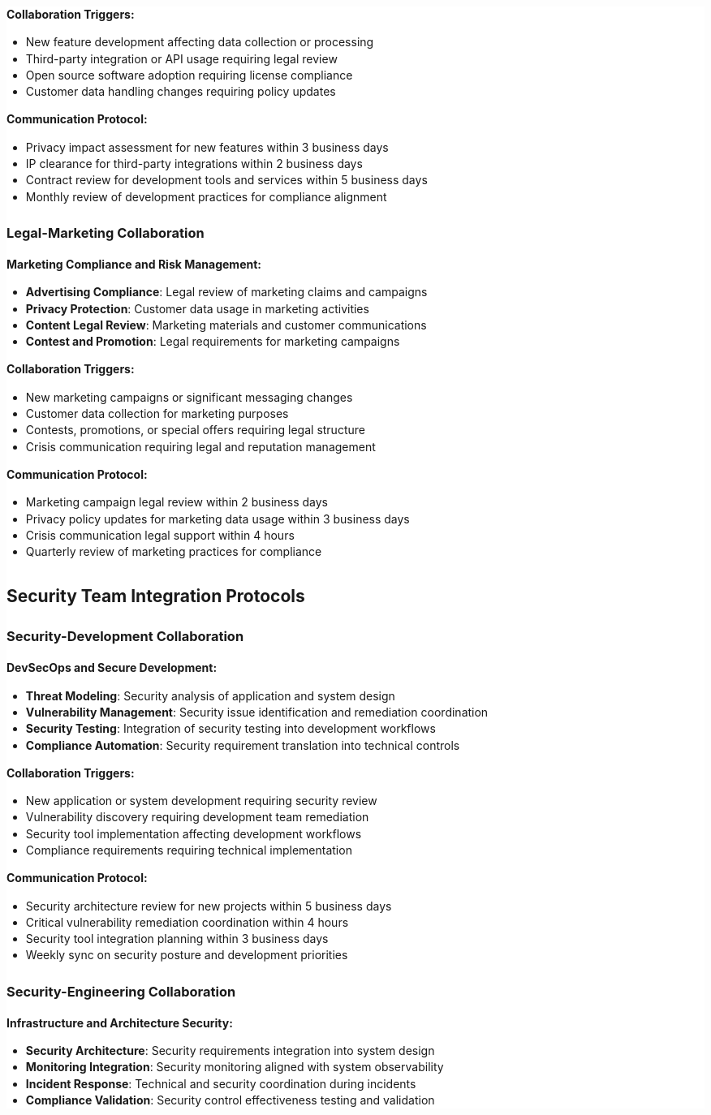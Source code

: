 **Collaboration Triggers:**
- New feature development affecting data collection or processing
- Third-party integration or API usage requiring legal review
- Open source software adoption requiring license compliance
- Customer data handling changes requiring policy updates

**Communication Protocol:**
- Privacy impact assessment for new features within 3 business days
- IP clearance for third-party integrations within 2 business days
- Contract review for development tools and services within 5 business days
- Monthly review of development practices for compliance alignment

### Legal-Marketing Collaboration
**Marketing Compliance and Risk Management:**
- **Advertising Compliance**: Legal review of marketing claims and campaigns
- **Privacy Protection**: Customer data usage in marketing activities
- **Content Legal Review**: Marketing materials and customer communications
- **Contest and Promotion**: Legal requirements for marketing campaigns

**Collaboration Triggers:**
- New marketing campaigns or significant messaging changes
- Customer data collection for marketing purposes
- Contests, promotions, or special offers requiring legal structure
- Crisis communication requiring legal and reputation management

**Communication Protocol:**
- Marketing campaign legal review within 2 business days
- Privacy policy updates for marketing data usage within 3 business days
- Crisis communication legal support within 4 hours
- Quarterly review of marketing practices for compliance

## Security Team Integration Protocols

### Security-Development Collaboration
**DevSecOps and Secure Development:**
- **Threat Modeling**: Security analysis of application and system design
- **Vulnerability Management**: Security issue identification and remediation coordination
- **Security Testing**: Integration of security testing into development workflows
- **Compliance Automation**: Security requirement translation into technical controls

**Collaboration Triggers:**
- New application or system development requiring security review
- Vulnerability discovery requiring development team remediation
- Security tool implementation affecting development workflows
- Compliance requirements requiring technical implementation

**Communication Protocol:**
- Security architecture review for new projects within 5 business days
- Critical vulnerability remediation coordination within 4 hours
- Security tool integration planning within 3 business days
- Weekly sync on security posture and development priorities

### Security-Engineering Collaboration
**Infrastructure and Architecture Security:**
- **Security Architecture**: Security requirements integration into system design
- **Monitoring Integration**: Security monitoring aligned with system observability
- **Incident Response**: Technical and security coordination during incidents
- **Compliance Validation**: Security control effectiveness testing and validation
